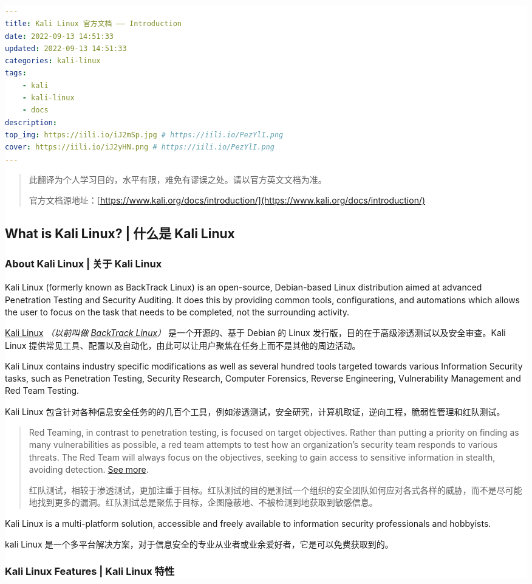 ```yaml
---
title: Kali Linux 官方文档 —— Introduction
date: 2022-09-13 14:51:33
updated: 2022-09-13 14:51:33
categories: kali-linux
tags: 
    - kali
    - kali-linux
    - docs
description:
top_img: https://iili.io/iJ2mSp.jpg # https://iili.io/PezYlI.png
cover: https://iili.io/iJ2yHN.png # https://iili.io/PezYlI.png
---
```


> 此翻译为个人学习目的，水平有限，难免有谬误之处。请以官方英文文档为准。
>
> 官方文档源地址：[https://www.kali.org/docs/introduction/](https://www.kali.org/docs/introduction/)

## What is Kali Linux? | 什么是 Kali Linux

### About Kali Linux | 关于 Kali Linux

Kali Linux (formerly known as BackTrack Linux) is an open-source, Debian-based Linux distribution aimed at advanced Penetration Testing and Security Auditing. It does this by providing common tools, configurations, and automations which allows the user to focus on the task that needs to be completed, not the surrounding activity.

[Kali Linux](https://www.kali.org/) *（以前叫做 [BackTrack Linux](https://www.backtrack-linux.org/)）* 是一个开源的、基于 Debian 的 Linux 发行版，目的在于高级渗透测试以及安全审查。Kali Linux 提供常见工具、配置以及自动化，由此可以让用户聚焦在任务上而不是其他的周边活动。

Kali Linux contains industry specific modifications as well as several hundred tools targeted towards various Information Security tasks, such as Penetration Testing, Security Research, Computer Forensics, Reverse Engineering, Vulnerability Management and Red Team Testing.

Kali Linux 包含针对各种信息安全任务的的几百个工具，例如渗透测试，安全研究，计算机取证，逆向工程，脆弱性管理和红队测试。

> Red Teaming, in contrast to penetration testing, is focused on target objectives. Rather than putting a priority on finding as many vulnerabilities as possible, a red team attempts to test how an organization’s security team responds to various threats. The Red Team will always focus on the objectives, seeking to gain access to sensitive information in stealth, avoiding detection. [See more](https://www.packetlabs.net/posts/red-teaming/).
>
> 红队测试，相较于渗透测试，更加注重于目标。红队测试的目的是测试一个组织的安全团队如何应对各式各样的威胁，而不是尽可能地找到更多的漏洞。红队测试总是聚焦于目标，企图隐蔽地、不被检测到地获取到敏感信息。

Kali Linux is a multi-platform solution, accessible and freely available to information security professionals and hobbyists.

kali Linux 是一个多平台解决方案，对于信息安全的专业从业者或业余爱好者，它是可以免费获取到的。

### Kali Linux Features | Kali Linux 特性
